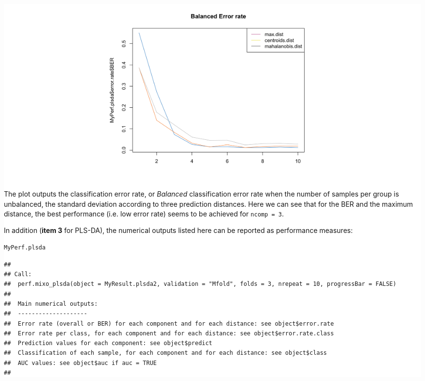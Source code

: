 <img src="Figures/unnamed-chunk-13-1.png" width="50%" style="display: block; margin: auto;" />


The plot outputs the classification error rate, or *Balanced* classification error rate when the number of samples per group is unbalanced, the standard deviation according to three prediction distances. Here we can see that for the BER and the maximum distance, the best performance (i.e. low error rate) seems to be achieved for `ncomp = 3`.

In addition (**item 3** for PLS-DA), the numerical outputs listed here can be reported as performance measures: 

```r
MyPerf.plsda
```

```
## 
## Call:
##  perf.mixo_plsda(object = MyResult.plsda2, validation = "Mfold", folds = 3, nrepeat = 10, progressBar = FALSE) 
## 
##  Main numerical outputs: 
##  -------------------- 
##  Error rate (overall or BER) for each component and for each distance: see object$error.rate 
##  Error rate per class, for each component and for each distance: see object$error.rate.class 
##  Prediction values for each component: see object$predict 
##  Classification of each sample, for each component and for each distance: see object$class 
##  AUC values: see object$auc if auc = TRUE 
## 
```